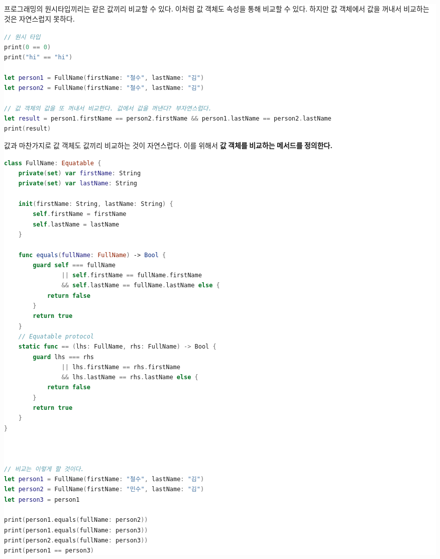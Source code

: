 프로그래밍의 원시타입끼리는 같은 값끼리 비교할 수 있다. 이처럼 값 객체도 속성을 통해 비교할 수 있다. 하지만 값 객체에서 값을 꺼내서 비교하는 것은 자연스럽지 못하다.

```swift
// 원시 타입
print(0 == 0)
print("hi" == "hi")

let person1 = FullName(firstName: "철수", lastName: "김")
let person2 = FullName(firstName: "철수", lastName: "김")

// 값 객체의 값을 또 꺼내서 비교한다. 값에서 값을 꺼낸다? 부자연스럽다.
let result = person1.firstName == person2.firstName && person1.lastName == person2.lastName
print(result)
```

값과 마찬가지로 값 객체도 값끼리 비교하는 것이 자연스럽다. 이를 위해서 **값 객체를 비교하는 메서드를 정의한다.**

```swift
class FullName: Equatable {
    private(set) var firstName: String
    private(set) var lastName: String
    
    init(firstName: String, lastName: String) {
        self.firstName = firstName
        self.lastName = lastName
    }
    
    func equals(fullName: FullName) -> Bool {
        guard self === fullName
                || self.firstName == fullName.firstName
                && self.lastName == fullName.lastName else {
            return false
        }
        return true
    }
    // Equatable protocol
    static func == (lhs: FullName, rhs: FullName) -> Bool {
        guard lhs === rhs
                || lhs.firstName == rhs.firstName
                && lhs.lastName == rhs.lastName else {
            return false
        }
        return true
    }
}



// 비교는 이렇게 할 것이다.
let person1 = FullName(firstName: "철수", lastName: "김")
let person2 = FullName(firstName: "민수", lastName: "김")
let person3 = person1

print(person1.equals(fullName: person2))
print(person1.equals(fullName: person3))
print(person2.equals(fullName: person3))
print(person1 == person3)
```

